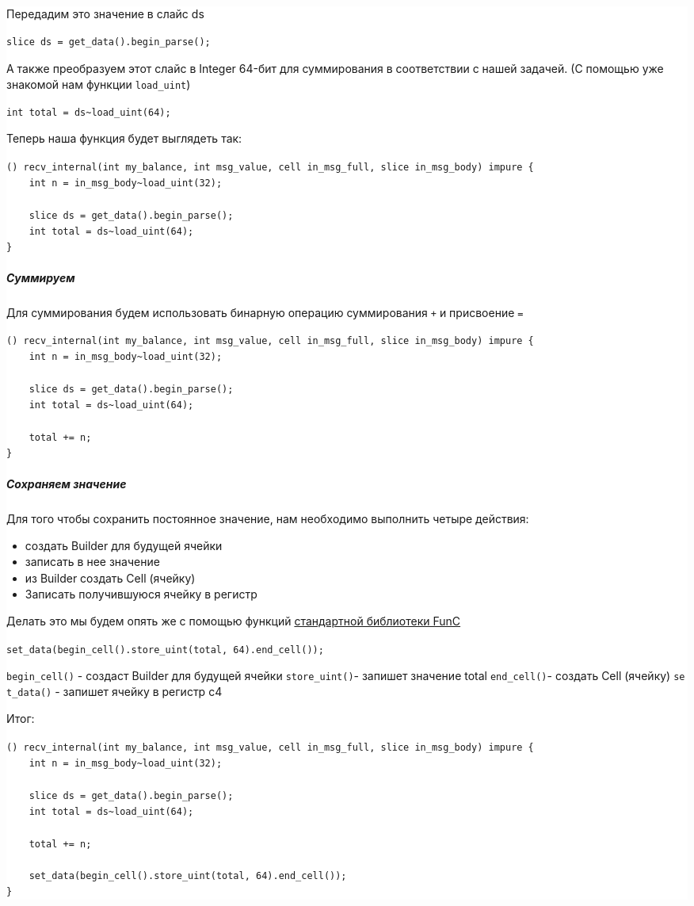 Передадим это значение в слайс ds

`slice ds = get_data().begin_parse();`

А также преобразуем этот слайс в Integer 64-бит для суммирования в соответствии с нашей задачей. (С помощью уже знакомой нам функции `load_uint`)

`int total = ds~load_uint(64);`

Теперь наша функция будет выглядеть так:

```func
() recv_internal(int my_balance, int msg_value, cell in_msg_full, slice in_msg_body) impure {
    int n = in_msg_body~load_uint(32);

    slice ds = get_data().begin_parse();
    int total = ds~load_uint(64);
}
```

##### Cуммируем

Для суммирования будем использовать бинарную операцию суммирования `+` и присвоение `=`

```func
() recv_internal(int my_balance, int msg_value, cell in_msg_full, slice in_msg_body) impure {
    int n = in_msg_body~load_uint(32);

    slice ds = get_data().begin_parse();
    int total = ds~load_uint(64);

    total += n;
}
```

##### Cохраняем значение

Для того чтобы сохранить постоянное значение, нам необходимо выполнить четыре действия:

-   создать Builder для будущей ячейки
-   записать в нее значение
-   из Builder создать Cell (ячейку)
-   Записать получившуюся ячейку в регистр

Делать это мы будем опять же с помощью функций [стандартной библиотеки FunC ](https://docs.ton.org/develop/func/stdlib/)

`set_data(begin_cell().store_uint(total, 64).end_cell());`

`begin_cell()` - создаст Builder для будущей ячейки
`store_uint()`- запишет значение total
`end_cell()`- создать Cell (ячейку)
`set_data()` - запишет ячейку в регистр с4

Итог:

```func
() recv_internal(int my_balance, int msg_value, cell in_msg_full, slice in_msg_body) impure {
    int n = in_msg_body~load_uint(32);

    slice ds = get_data().begin_parse();
    int total = ds~load_uint(64);

    total += n;

    set_data(begin_cell().store_uint(total, 64).end_cell());
}
```
